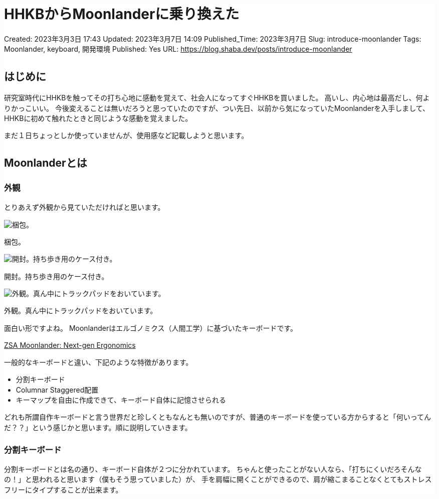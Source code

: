 # HHKBからMoonlanderに乗り換えた

Created: 2023年3月3日 17:43
Updated: 2023年3月7日 14:09
Published_Time: 2023年3月7日
Slug: introduce-moonlander
Tags: Moonlander, keyboard, 開発環境
Published: Yes
URL: https://blog.shaba.dev/posts/introduce-moonlander

## はじめに

研究室時代にHHKBを触ってその打ち心地に感動を覚えて、社会人になってすぐHHKBを買いました。
高いし、内心地は最高だし、何よりかっこいい。
今後変えることは無いだろうと思っていたのですが、つい先日、以前から気になっていたMoonlanderを入手しまして、HHKBに初めて触れたときと同じような感動を覚えました。

まだ１日ちょっとしか使っていませんが、使用感など記載しようと思います。

## Moonlanderとは

### 外観

とりあえず外観から見ていただければと思います。

![梱包。](AEACD700-24CE-494E-B83F-629D629550CB_1_102_a.jpeg)

梱包。

![開封。持ち歩き用のケース付き。](733D47B2-1CE0-4132-95BE-DF56AA618707_1_105_c.jpeg)

開封。持ち歩き用のケース付き。

![外観。真ん中にトラックパッドをおいています。](BBB4B997-0E4C-4816-AE95-AE2AEC48168A.jpeg)

外観。真ん中にトラックパッドをおいています。

面白い形ですよね。
Moonlanderはエルゴノミクス（人間工学）に基づいたキーボードです。

[ZSA Moonlander: Next-gen Ergonomics](https://www.zsa.io/moonlander/)

一般的なキーボードと違い、下記のような特徴があります。

- 分割キーボード
- Columnar Staggered配置
- キーマップを自由に作成できて、キーボード自体に記憶させられる

どれも所謂自作キーボードと言う世界だと珍しくともなんとも無いのですが、普通のキーボードを使っている方からすると「何いってんだ？？」という感じかと思います。順に説明していきます。

### 分割キーボード

分割キーボードとは名の通り、キーボード自体が２つに分かれています。
ちゃんと使ったことがない人なら、「打ちにくいだろそんなの！」と思われると思います（僕もそう思っていました）が、
手を肩幅に開くことができるので、肩が縮こまることなくとてもストレスフリーにタイプすることが出来ます。
